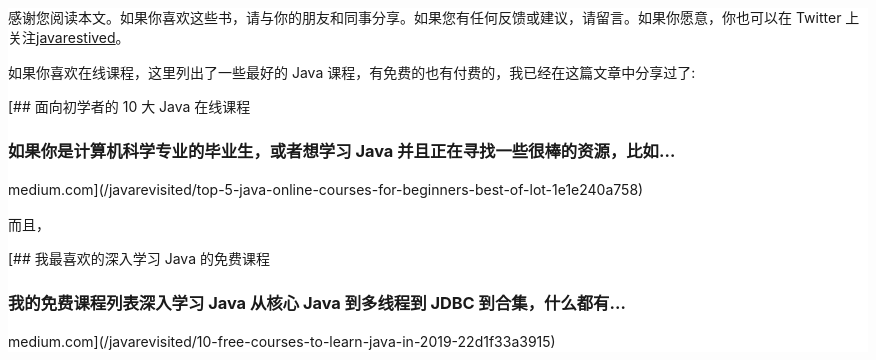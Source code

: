 感谢您阅读本文。如果你喜欢这些书，请与你的朋友和同事分享。如果您有任何反馈或建议，请留言。如果你愿意，你也可以在 Twitter 上关注[javarestived](https://twitter.com/javarevisited)。

如果你喜欢在线课程，这里列出了一些最好的 Java 课程，有免费的也有付费的，我已经在这篇文章中分享过了:

[](/javarevisited/top-5-java-online-courses-for-beginners-best-of-lot-1e1e240a758) [## 面向初学者的 10 大 Java 在线课程

### 如果你是计算机科学专业的毕业生，或者想学习 Java 并且正在寻找一些很棒的资源，比如…

medium.com](/javarevisited/top-5-java-online-courses-for-beginners-best-of-lot-1e1e240a758) 

而且，

[](/javarevisited/10-free-courses-to-learn-java-in-2019-22d1f33a3915) [## 我最喜欢的深入学习 Java 的免费课程

### 我的免费课程列表深入学习 Java 从核心 Java 到多线程到 JDBC 到合集，什么都有…

medium.com](/javarevisited/10-free-courses-to-learn-java-in-2019-22d1f33a3915)